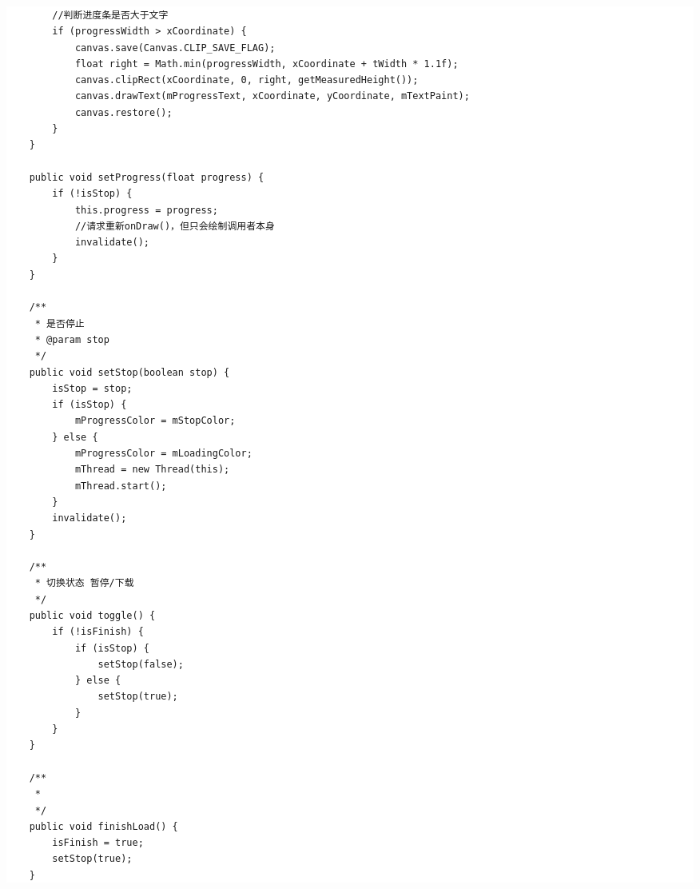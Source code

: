             //判断进度条是否大于文字
            if (progressWidth > xCoordinate) {
                canvas.save(Canvas.CLIP_SAVE_FLAG);
                float right = Math.min(progressWidth, xCoordinate + tWidth * 1.1f);
                canvas.clipRect(xCoordinate, 0, right, getMeasuredHeight());
                canvas.drawText(mProgressText, xCoordinate, yCoordinate, mTextPaint);
                canvas.restore();
            }
        }
    
        public void setProgress(float progress) {
            if (!isStop) {
                this.progress = progress;
                //请求重新onDraw()，但只会绘制调用者本身
                invalidate();
            }
        }
    
        /**
         * 是否停止
         * @param stop
         */
        public void setStop(boolean stop) {
            isStop = stop;
            if (isStop) {
                mProgressColor = mStopColor;
            } else {
                mProgressColor = mLoadingColor;
                mThread = new Thread(this);
                mThread.start();
            }
            invalidate();
        }
    
        /**
         * 切换状态 暂停/下载
         */
        public void toggle() {
            if (!isFinish) {
                if (isStop) {
                    setStop(false);
                } else {
                    setStop(true);
                }
            }
        }
    
        /**
         *
         */
        public void finishLoad() {
            isFinish = true;
            setStop(true);
        }
    